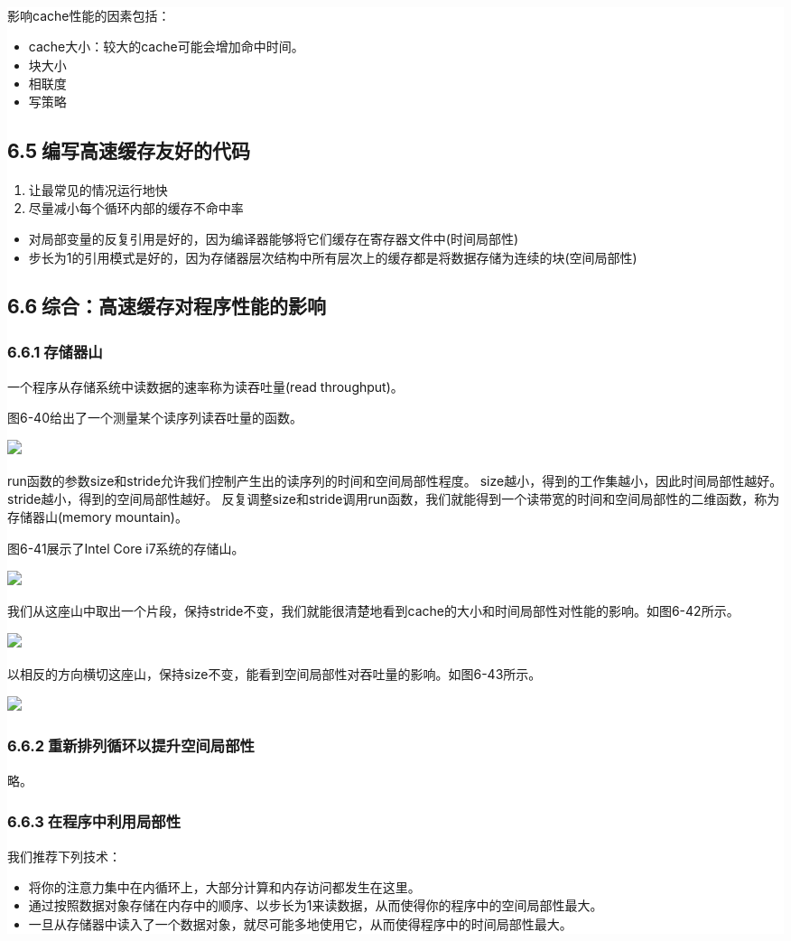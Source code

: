 影响cache性能的因素包括：
- cache大小：较大的cache可能会增加命中时间。
- 块大小
- 相联度
- 写策略

## 6.5 编写高速缓存友好的代码

1. 让最常见的情况运行地快
2. 尽量减小每个循环内部的缓存不命中率

- 对局部变量的反复引用是好的，因为编译器能够将它们缓存在寄存器文件中(时间局部性)
- 步长为1的引用模式是好的，因为存储器层次结构中所有层次上的缓存都是将数据存储为连续的块(空间局部性)

## 6.6 综合：高速缓存对程序性能的影响

### 6.6.1 存储器山

一个程序从存储系统中读数据的速率称为读吞吐量(read throughput)。

图6-40给出了一个测量某个读序列读吞吐量的函数。

![](https://raw.githubusercontent.com/yrc0d3/imagehosting/master/img/csapp_6_40.png)

run函数的参数size和stride允许我们控制产生出的读序列的时间和空间局部性程度。
size越小，得到的工作集越小，因此时间局部性越好。
stride越小，得到的空间局部性越好。
反复调整size和stride调用run函数，我们就能得到一个读带宽的时间和空间局部性的二维函数，称为存储器山(memory mountain)。

图6-41展示了Intel Core i7系统的存储山。

![](https://raw.githubusercontent.com/yrc0d3/imagehosting/master/img/csapp_6_41.png)

我们从这座山中取出一个片段，保持stride不变，我们就能很清楚地看到cache的大小和时间局部性对性能的影响。如图6-42所示。

![](https://raw.githubusercontent.com/yrc0d3/imagehosting/master/img/csapp_6_42.png)

以相反的方向横切这座山，保持size不变，能看到空间局部性对吞吐量的影响。如图6-43所示。

![](https://raw.githubusercontent.com/yrc0d3/imagehosting/master/img/csapp_6_43.png)

### 6.6.2 重新排列循环以提升空间局部性

略。

### 6.6.3 在程序中利用局部性

我们推荐下列技术：
- 将你的注意力集中在内循环上，大部分计算和内存访问都发生在这里。
- 通过按照数据对象存储在内存中的顺序、以步长为1来读数据，从而使得你的程序中的空间局部性最大。
- 一旦从存储器中读入了一个数据对象，就尽可能多地使用它，从而使得程序中的时间局部性最大。

